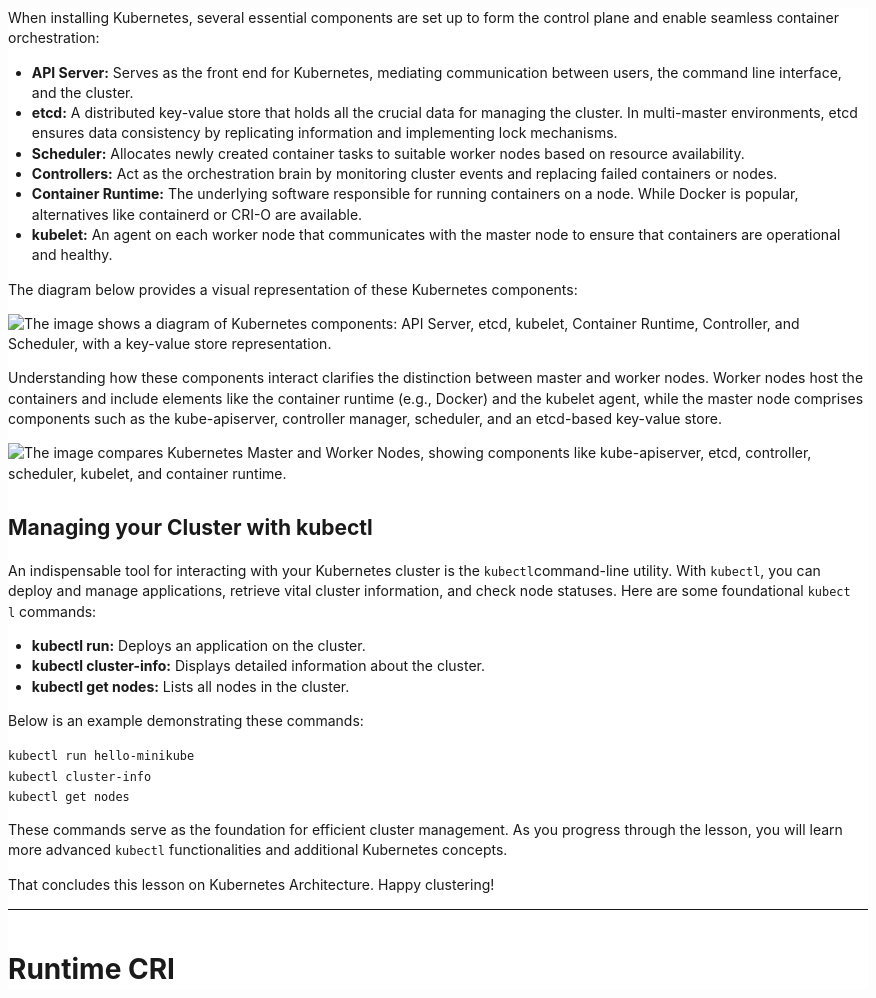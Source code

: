 When installing Kubernetes, several essential components are set up to form the control plane and enable seamless container orchestration:

- **API Server:** Serves as the front end for Kubernetes, mediating communication between users, the command line interface, and the cluster.
- **etcd:** A distributed key-value store that holds all the crucial data for managing the cluster. In multi-master environments, etcd ensures data consistency by replicating information and implementing lock mechanisms.
- **Scheduler:** Allocates newly created container tasks to suitable worker nodes based on resource availability.
- **Controllers:** Act as the orchestration brain by monitoring cluster events and replacing failed containers or nodes.
- **Container Runtime:** The underlying software responsible for running containers on a node. While Docker is popular, alternatives like containerd or CRI-O are available.
- **kubelet:** An agent on each worker node that communicates with the master node to ensure that containers are operational and healthy.

The diagram below provides a visual representation of these Kubernetes components:

![The image shows a diagram of Kubernetes components: API Server, etcd, kubelet, Container Runtime, Controller, and Scheduler, with a key-value store representation.](https://kodekloud.com/kk-media/image/upload/v1752880653/notes-assets/images/Kubernetes-and-Cloud-Native-Associate-KCNA-Kubernetes-Architecture/frame_150.jpg)

Understanding how these components interact clarifies the distinction between master and worker nodes. Worker nodes host the containers and include elements like the container runtime (e.g., Docker) and the kubelet agent, while the master node comprises components such as the kube-apiserver, controller manager, scheduler, and an etcd-based key-value store.

![The image compares Kubernetes Master and Worker Nodes, showing components like kube-apiserver, etcd, controller, scheduler, kubelet, and container runtime.](https://kodekloud.com/kk-media/image/upload/v1752880655/notes-assets/images/Kubernetes-and-Cloud-Native-Associate-KCNA-Kubernetes-Architecture/frame_310.jpg)

## Managing your Cluster with kubectl

An indispensable tool for interacting with your Kubernetes cluster is the `kubectl`command-line utility. With `kubectl`, you can deploy and manage applications, retrieve vital cluster information, and check node statuses. Here are some foundational `kubectl` commands:

- **kubectl run:** Deploys an application on the cluster.
- **kubectl cluster-info:** Displays detailed information about the cluster.
- **kubectl get nodes:** Lists all nodes in the cluster.

Below is an example demonstrating these commands:

```
kubectl run hello-minikube
kubectl cluster-info
kubectl get nodes
```

These commands serve as the foundation for efficient cluster management. As you progress through the lesson, you will learn more advanced `kubectl` functionalities and additional Kubernetes concepts.

That concludes this lesson on Kubernetes Architecture. Happy clustering!

---

# Runtime CRI
